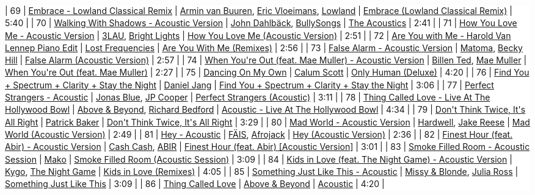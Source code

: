 | 69 | [Embrace \- Lowland Classical Remix](https://open.spotify.com/track/7B6aUliCHEhaWDaUBZGWqj) | [Armin van Buuren](https://open.spotify.com/artist/0SfsnGyD8FpIN4U4WCkBZ5), [Eric Vloeimans](https://open.spotify.com/artist/0GJnVOotvnAmZvUYL8Kpmx), [Lowland](https://open.spotify.com/artist/66Ee0sf2IZJNUJ4talSAte) | [Embrace \(Lowland Classical Remix\)](https://open.spotify.com/album/6tdvCmB5AGPHp5o1oT2lRS) | 5:40 |
| 70 | [Walking With Shadows \- Acoustic Version](https://open.spotify.com/track/0fUsv9EmTEJNm3ydxOAIHL) | [John Dahlbäck](https://open.spotify.com/artist/15xvsJMf8phaNa1LYvL9Qv), [BullySongs](https://open.spotify.com/artist/5YMqwPmb7ViNXM63g1MUH5) | [The Acoustics](https://open.spotify.com/album/5fTKBGwZbOLj9uNirwqFP7) | 2:41 |
| 71 | [How You Love Me \- Acoustic Version](https://open.spotify.com/track/4UKlAy4rj6kCXZ076PyHyd) | [3LAU](https://open.spotify.com/artist/4YLQaW1UU3mrVetC8gNkg5), [Bright Lights](https://open.spotify.com/artist/2AoeqcUs8DySgZRJ9yV4Ou) | [How You Love Me \(Acoustic Version\)](https://open.spotify.com/album/2HwW0kegqZTxmZw6COLgiN) | 2:51 |
| 72 | [Are You with Me \- Harold Van Lennep Piano Edit](https://open.spotify.com/track/0kcVKQd51mgJdEe3Fgqmas) | [Lost Frequencies](https://open.spotify.com/artist/7f5Zgnp2spUuuzKplmRkt7) | [Are You With Me \(Remixes\)](https://open.spotify.com/album/5Lg5cLkEmlq2IN0K0u5KeC) | 2:56 |
| 73 | [False Alarm \- Acoustic Version](https://open.spotify.com/track/1HtZGloe3ovx3CadjR97dr) | [Matoma](https://open.spotify.com/artist/4YXycRbyyAE0wozTk7QMEq), [Becky Hill](https://open.spotify.com/artist/4EPJlUEBy49EX1wuFOvtjK) | [False Alarm \(Acoustic Version\)](https://open.spotify.com/album/5JSzayAPhpkf6RIRCn99el) | 2:57 |
| 74 | [When You're Out \(feat\. Mae Muller\) \- Acoustic Version](https://open.spotify.com/track/3u7fC3ekuj0ZM9V2ZBDJLN) | [Billen Ted](https://open.spotify.com/artist/5PoZtBo8xZKqPWlZrIDq82), [Mae Muller](https://open.spotify.com/artist/1BEUkE2CSUgHTLSBMZdnFB) | [When You're Out \(feat\. Mae Muller\)](https://open.spotify.com/album/7j6QqswXZdETvnO6lPRZgj) | 2:27 |
| 75 | [Dancing On My Own](https://open.spotify.com/track/2BOqDYLOJBiMOXShCV1neZ) | [Calum Scott](https://open.spotify.com/artist/6ydoSd3N2mwgwBHtF6K7eX) | [Only Human \(Deluxe\)](https://open.spotify.com/album/6Vip5A5NmEazvKuxj6GLYf) | 4:20 |
| 76 | [Find You + Spectrum + Clarity + Stay the Night](https://open.spotify.com/track/6HuetsfttCsDk6hx41OQ7S) | [Daniel Jang](https://open.spotify.com/artist/3MVrehTlNNnn06iUlj4axN) | [Find You + Spectrum + Clarity + Stay the Night](https://open.spotify.com/album/4j6FSFVYlhcA01ySDFTGps) | 3:06 |
| 77 | [Perfect Strangers \- Acoustic](https://open.spotify.com/track/10g2KYRNWnxFLfjIqMTRyV) | [Jonas Blue](https://open.spotify.com/artist/1HBjj22wzbscIZ9sEb5dyf), [JP Cooper](https://open.spotify.com/artist/4kYGAK2zu9EAomwj3hXkXy) | [Perfect Strangers \(Acoustic\)](https://open.spotify.com/album/3q6OSra2h56Q7YMHNgZr3P) | 3:11 |
| 78 | [Thing Called Love \- Live At The Hollywood Bowl](https://open.spotify.com/track/4NoJp7ek8ZcuHoq3DzhKCo) | [Above & Beyond](https://open.spotify.com/artist/10gzBoINW3cLJfZUka8Zoe), [Richard Bedford](https://open.spotify.com/artist/5JbD3IL6449LrMT8ct6KTB) | [Acoustic \- Live At The Hollywood Bowl](https://open.spotify.com/album/6aSqfBHBWBHZq72VGp0MTA) | 4:34 |
| 79 | [Don't Think Twice, It's All Right](https://open.spotify.com/track/2m3ouxt4GwarBCRCmwDJdO) | [Patrick Baker](https://open.spotify.com/artist/73PTYegu3D1i5vRERzcBhT) | [Don't Think Twice, It's All Right](https://open.spotify.com/album/45mad8tBukWnEQ3NWikMO3) | 3:29 |
| 80 | [Mad World \- Acoustic Version](https://open.spotify.com/track/7BRYEE8wi0gye3T5V7zro9) | [Hardwell](https://open.spotify.com/artist/6BrvowZBreEkXzJQMpL174), [Jake Reese](https://open.spotify.com/artist/0eBOZ74PcpQb3SisNPgaRQ) | [Mad World \(Acoustic Version\)](https://open.spotify.com/album/1gIRc9FnLBNpKvOAE7xiBl) | 2:49 |
| 81 | [Hey \- Acoustic](https://open.spotify.com/track/28vyxr4A3WyiZ9dR1mTIr5) | [FÄIS](https://open.spotify.com/artist/5w6mMj1qwSILG0pcylfchp), [Afrojack](https://open.spotify.com/artist/4D75GcNG95ebPtNvoNVXhz) | [Hey \(Acoustic Version\)](https://open.spotify.com/album/2ZwzsbOlmqGn7AGgK4pVNC) | 2:36 |
| 82 | [Finest Hour \(feat\. Abir\) \- Acoustic Version](https://open.spotify.com/track/7fYJmTX4SXWfli0je1JK5h) | [Cash Cash](https://open.spotify.com/artist/1LOB7jTeEV14pHai6EXSzF), [ABIR](https://open.spotify.com/artist/3QUOtWgmuxFyae4C0Q0thd) | [Finest Hour \(feat\. Abir\) \[Acoustic Version\]](https://open.spotify.com/album/2ZoXU7gFyx2bzlgRWU595e) | 3:01 |
| 83 | [Smoke Filled Room \- Acoustic Session](https://open.spotify.com/track/0ncp94ULTBgS0U3GZD80AC) | [Mako](https://open.spotify.com/artist/0Ye4nfYAA91T1X56gnlXAA) | [Smoke Filled Room \(Acoustic Session\)](https://open.spotify.com/album/3VB0x2kFdt2T2ytvT3071d) | 3:09 |
| 84 | [Kids in Love \(feat\. The Night Game\) \- Acoustic Version](https://open.spotify.com/track/0b683lyejYRh6CBWJQgExw) | [Kygo](https://open.spotify.com/artist/23fqKkggKUBHNkbKtXEls4), [The Night Game](https://open.spotify.com/artist/79QO0Xmn1dZhvaLicS2Yrs) | [Kids in Love \(Remixes\)](https://open.spotify.com/album/7LbyVLGeEWZYOUKCecv3gI) | 4:05 |
| 85 | [Something Just Like This \- Acoustic](https://open.spotify.com/track/6tmwEEqi4o7wpys88d0sqg) | [Missy & Blonde](https://open.spotify.com/artist/2XpEZIV9uuJY6pdhKAbuBh), [Julia Ross](https://open.spotify.com/artist/6fOD5mThYrqHe1cyTrKcyu) | [Something Just Like This](https://open.spotify.com/album/10XBLTxCUvDqAUcKAqxxy7) | 3:09 |
| 86 | [Thing Called Love](https://open.spotify.com/track/6J6AUucDtx9c0cjzjBUUtS) | [Above & Beyond](https://open.spotify.com/artist/10gzBoINW3cLJfZUka8Zoe) | [Acoustic](https://open.spotify.com/album/6eIqvDgrIwurKXnPP6WGKp) | 4:20 |